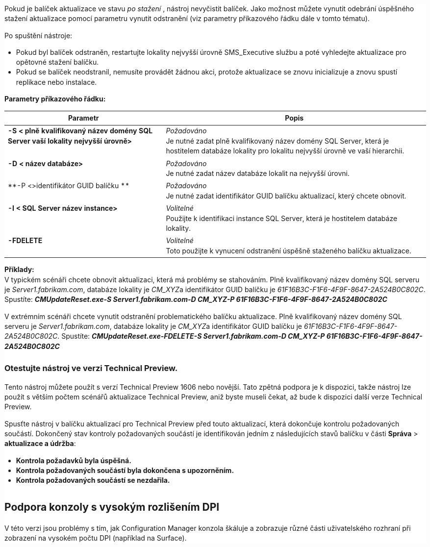 Pokud je balíček aktualizace ve stavu *po stažení* , nástroj nevyčistit balíček. Jako možnost můžete vynutit odebrání úspěšného stažení aktualizace pomocí parametru vynutit odstranění (viz parametry příkazového řádku dále v tomto tématu).

Po spuštění nástroje:
-   Pokud byl balíček odstraněn, restartujte lokality nejvyšší úrovně SMS_Executive službu a poté vyhledejte aktualizace pro opětovné stažení balíčku.
-   Pokud se balíček neodstranil, nemusíte provádět žádnou akci, protože aktualizace se znovu inicializuje a znovu spustí replikace nebo instalace.

**Parametry příkazového řádku:**  


|                        Parametr                         |                                                            Popis                                                            |
|----------------------------------------------------------|-----------------------------------------------------------------------------------------------------------------------------------|
| **-S &lt; plně kvalifikovaný název domény SQL Server vaší lokality nejvyšší úrovně>** | *Požadováno* <br> Je nutné zadat plně kvalifikovaný název domény SQL Server, která je hostitelem databáze lokality pro lokalitu nejvyšší úrovně ve vaší hierarchii. |
|                **-D &lt; název databáze>**                 |                             *Požadováno* <br> Je nutné zadat název databáze lokalit na nejvyšší úrovni.                             |
|                 **-P &lt;>identifikátor GUID balíčku **                 |                        *Požadováno* <br> Je nutné zadat identifikátor GUID balíčku aktualizací, který chcete obnovit.                        |
|           **-I &lt; SQL Server název instance>**           |                   *Volitelné* <br> Použijte k identifikaci instance SQL Server, která je hostitelem databáze lokality.                   |
|                       **-FDELETE**                       |                      *Volitelné* <br> Toto použijte k vynucení odstranění úspěšně staženého balíčku aktualizace.                      |

 **Příklady:**  
 V typickém scénáři chcete obnovit aktualizaci, která má problémy se stahováním. Plně kvalifikovaný název domény SQL serveru je *Server1.fabrikam.com*, databáze lokality je *CM_XYZ*a identifikátor GUID balíčku je *61F16B3C-F1F6-4F9F-8647-2A524B0C802C*.  Spustíte: ***CMUpdateReset.exe-S Server1.fabrikam.com-D CM_XYZ-P 61F16B3C-F1F6-4F9F-8647-2A524B0C802C***

 V extrémním scénáři chcete vynutit odstranění problematického balíčku aktualizace. Plně kvalifikovaný název domény SQL serveru je *Server1.fabrikam.com*, databáze lokality je *CM_XYZ*a identifikátor GUID balíčku je *61F16B3C-F1F6-4F9F-8647-2A524B0C802C*.  Spustíte: ***CMUpdateReset.exe-FDELETE-S Server1.fabrikam.com-D CM_XYZ-P 61F16B3C-F1F6-4F9F-8647-2A524B0C802C***

### <a name="test-the-tool-with-the-technical-preview"></a>Otestujte nástroj ve verzi Technical Preview.  
Tento nástroj můžete použít s verzí Technical Preview 1606 nebo novější. Tato zpětná podpora je k dispozici, takže nástroj lze použít s větším počtem scénářů aktualizace Technical Preview, aniž byste museli čekat, až bude k dispozici další verze Technical Preview.

Spusťte nástroj v balíčku aktualizací pro Technical Preview před touto aktualizací, která dokončuje kontrolu požadovaných součástí. Dokončený stav kontroly požadovaných součástí je identifikován jedním z následujících stavů balíčku v části **Správa**  >  **aktualizace a údržba**:  
-   **Kontrola požadavků byla úspěšná.**
-   **Kontrola požadovaných součástí byla dokončena s upozorněním.**
-   **Kontrola požadovaných součástí se nezdařila.**


## <a name="high-dpi-console-support"></a>Podpora konzoly s vysokým rozlišením DPI

V této verzi jsou problémy s tím, jak Configuration Manager konzola škáluje a zobrazuje různé části uživatelského rozhraní při zobrazení na vysokém počtu DPI (například na Surface).

